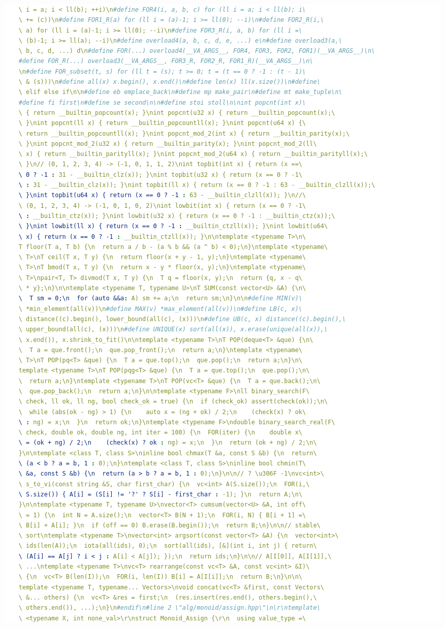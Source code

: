 ```yaml
    \ i = a; i < ll(b); ++i)\n#define FOR4(i, a, b, c) for (ll i = a; i < ll(b); i\
    \ += (c))\n#define FOR1_R(a) for (ll i = (a)-1; i >= ll(0); --i)\n#define FOR2_R(i,\
    \ a) for (ll i = (a)-1; i >= ll(0); --i)\n#define FOR3_R(i, a, b) for (ll i =\
    \ (b)-1; i >= ll(a); --i)\n#define overload4(a, b, c, d, e, ...) e\n#define overload3(a,\
    \ b, c, d, ...) d\n#define FOR(...) overload4(__VA_ARGS__, FOR4, FOR3, FOR2, FOR1)(__VA_ARGS__)\n\
    #define FOR_R(...) overload3(__VA_ARGS__, FOR3_R, FOR2_R, FOR1_R)(__VA_ARGS__)\n\
    \n#define FOR_subset(t, s) for (ll t = (s); t >= 0; t = (t == 0 ? -1 : (t - 1)\
    \ & (s)))\n#define all(x) x.begin(), x.end()\n#define len(x) ll(x.size())\n#define\
    \ elif else if\n\n#define eb emplace_back\n#define mp make_pair\n#define mt make_tuple\n\
    #define fi first\n#define se second\n\n#define stoi stoll\n\nint popcnt(int x)\
    \ { return __builtin_popcount(x); }\nint popcnt(u32 x) { return __builtin_popcount(x);\
    \ }\nint popcnt(ll x) { return __builtin_popcountll(x); }\nint popcnt(u64 x) {\
    \ return __builtin_popcountll(x); }\nint popcnt_mod_2(int x) { return __builtin_parity(x);\
    \ }\nint popcnt_mod_2(u32 x) { return __builtin_parity(x); }\nint popcnt_mod_2(ll\
    \ x) { return __builtin_parityll(x); }\nint popcnt_mod_2(u64 x) { return __builtin_parityll(x);\
    \ }\n// (0, 1, 2, 3, 4) -> (-1, 0, 1, 1, 2)\nint topbit(int x) { return (x ==\
    \ 0 ? -1 : 31 - __builtin_clz(x)); }\nint topbit(u32 x) { return (x == 0 ? -1\
    \ : 31 - __builtin_clz(x)); }\nint topbit(ll x) { return (x == 0 ? -1 : 63 - __builtin_clzll(x));\
    \ }\nint topbit(u64 x) { return (x == 0 ? -1 : 63 - __builtin_clzll(x)); }\n//\
    \ (0, 1, 2, 3, 4) -> (-1, 0, 1, 0, 2)\nint lowbit(int x) { return (x == 0 ? -1\
    \ : __builtin_ctz(x)); }\nint lowbit(u32 x) { return (x == 0 ? -1 : __builtin_ctz(x));\
    \ }\nint lowbit(ll x) { return (x == 0 ? -1 : __builtin_ctzll(x)); }\nint lowbit(u64\
    \ x) { return (x == 0 ? -1 : __builtin_ctzll(x)); }\n\ntemplate <typename T>\n\
    T floor(T a, T b) {\n  return a / b - (a % b && (a ^ b) < 0);\n}\ntemplate <typename\
    \ T>\nT ceil(T x, T y) {\n  return floor(x + y - 1, y);\n}\ntemplate <typename\
    \ T>\nT bmod(T x, T y) {\n  return x - y * floor(x, y);\n}\ntemplate <typename\
    \ T>\npair<T, T> divmod(T x, T y) {\n  T q = floor(x, y);\n  return {q, x - q\
    \ * y};\n}\n\ntemplate <typename T, typename U>\nT SUM(const vector<U> &A) {\n\
    \  T sm = 0;\n  for (auto &&a: A) sm += a;\n  return sm;\n}\n\n#define MIN(v)\
    \ *min_element(all(v))\n#define MAX(v) *max_element(all(v))\n#define LB(c, x)\
    \ distance((c).begin(), lower_bound(all(c), (x)))\n#define UB(c, x) distance((c).begin(),\
    \ upper_bound(all(c), (x)))\n#define UNIQUE(x) sort(all(x)), x.erase(unique(all(x)),\
    \ x.end()), x.shrink_to_fit()\n\ntemplate <typename T>\nT POP(deque<T> &que) {\n\
    \  T a = que.front();\n  que.pop_front();\n  return a;\n}\ntemplate <typename\
    \ T>\nT POP(pq<T> &que) {\n  T a = que.top();\n  que.pop();\n  return a;\n}\n\
    template <typename T>\nT POP(pqg<T> &que) {\n  T a = que.top();\n  que.pop();\n\
    \  return a;\n}\ntemplate <typename T>\nT POP(vc<T> &que) {\n  T a = que.back();\n\
    \  que.pop_back();\n  return a;\n}\n\ntemplate <typename F>\nll binary_search(F\
    \ check, ll ok, ll ng, bool check_ok = true) {\n  if (check_ok) assert(check(ok));\n\
    \  while (abs(ok - ng) > 1) {\n    auto x = (ng + ok) / 2;\n    (check(x) ? ok\
    \ : ng) = x;\n  }\n  return ok;\n}\ntemplate <typename F>\ndouble binary_search_real(F\
    \ check, double ok, double ng, int iter = 100) {\n  FOR(iter) {\n    double x\
    \ = (ok + ng) / 2;\n    (check(x) ? ok : ng) = x;\n  }\n  return (ok + ng) / 2;\n\
    }\n\ntemplate <class T, class S>\ninline bool chmax(T &a, const S &b) {\n  return\
    \ (a < b ? a = b, 1 : 0);\n}\ntemplate <class T, class S>\ninline bool chmin(T\
    \ &a, const S &b) {\n  return (a > b ? a = b, 1 : 0);\n}\n\n// ? \u306F -1\nvc<int>\
    \ s_to_vi(const string &S, char first_char) {\n  vc<int> A(S.size());\n  FOR(i,\
    \ S.size()) { A[i] = (S[i] != '?' ? S[i] - first_char : -1); }\n  return A;\n\
    }\n\ntemplate <typename T, typename U>\nvector<T> cumsum(vector<U> &A, int off\
    \ = 1) {\n  int N = A.size();\n  vector<T> B(N + 1);\n  FOR(i, N) { B[i + 1] =\
    \ B[i] + A[i]; }\n  if (off == 0) B.erase(B.begin());\n  return B;\n}\n\n// stable\
    \ sort\ntemplate <typename T>\nvector<int> argsort(const vector<T> &A) {\n  vector<int>\
    \ ids(len(A));\n  iota(all(ids), 0);\n  sort(all(ids), [&](int i, int j) { return\
    \ (A[i] == A[j] ? i < j : A[i] < A[j]); });\n  return ids;\n}\n\n// A[I[0]], A[I[1]],\
    \ ...\ntemplate <typename T>\nvc<T> rearrange(const vc<T> &A, const vc<int> &I)\
    \ {\n  vc<T> B(len(I));\n  FOR(i, len(I)) B[i] = A[I[i]];\n  return B;\n}\n\n\
    template <typename T, typename... Vectors>\nvoid concat(vc<T> &first, const Vectors\
    \ &... others) {\n  vc<T> &res = first;\n  (res.insert(res.end(), others.begin(),\
    \ others.end()), ...);\n}\n#endif\n#line 2 \"alg/monoid/assign.hpp\"\n\r\ntemplate\
    \ <typename X, int none_val>\r\nstruct Monoid_Assign {\r\n  using value_type =\
```